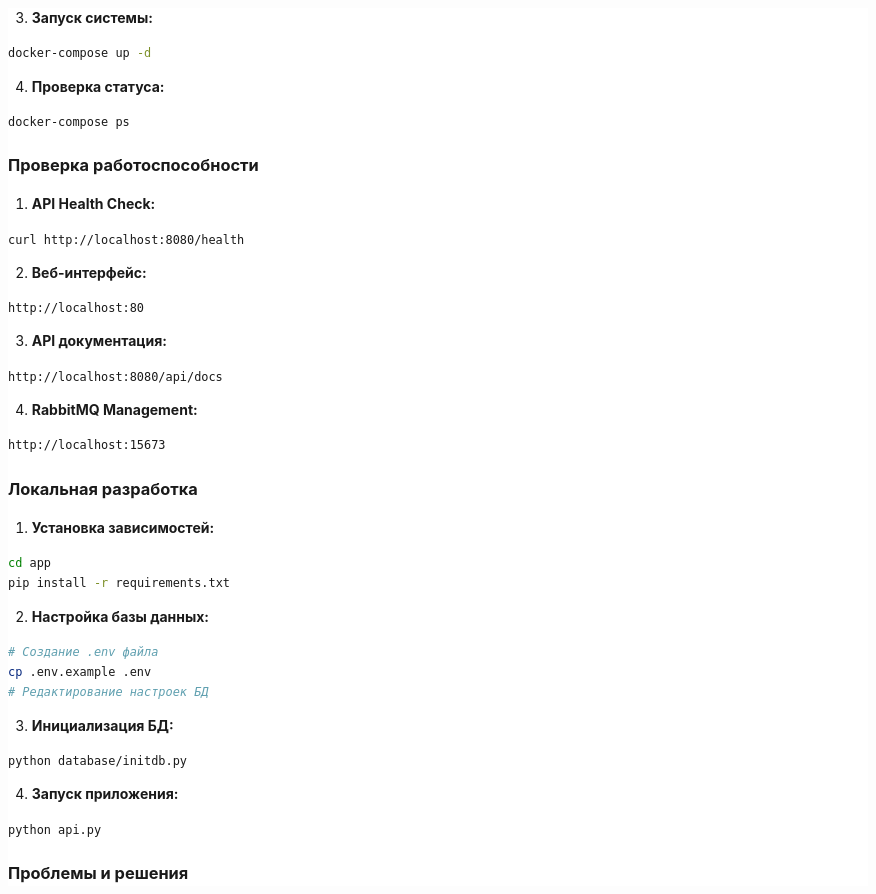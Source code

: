 3. **Запуск системы:**
```bash
docker-compose up -d
```

4. **Проверка статуса:**
```bash
docker-compose ps
```

### Проверка работоспособности

1. **API Health Check:**
```bash
curl http://localhost:8080/health
```

2. **Веб-интерфейс:**
```
http://localhost:80
```

3. **API документация:**
```
http://localhost:8080/api/docs
```

4. **RabbitMQ Management:**
```
http://localhost:15673
```

### Локальная разработка

1. **Установка зависимостей:**
```bash
cd app
pip install -r requirements.txt
```

2. **Настройка базы данных:**
```bash
# Создание .env файла
cp .env.example .env
# Редактирование настроек БД
```

3. **Инициализация БД:**
```bash
python database/initdb.py
```

4. **Запуск приложения:**
```bash
python api.py
```

### Проблемы и решения
